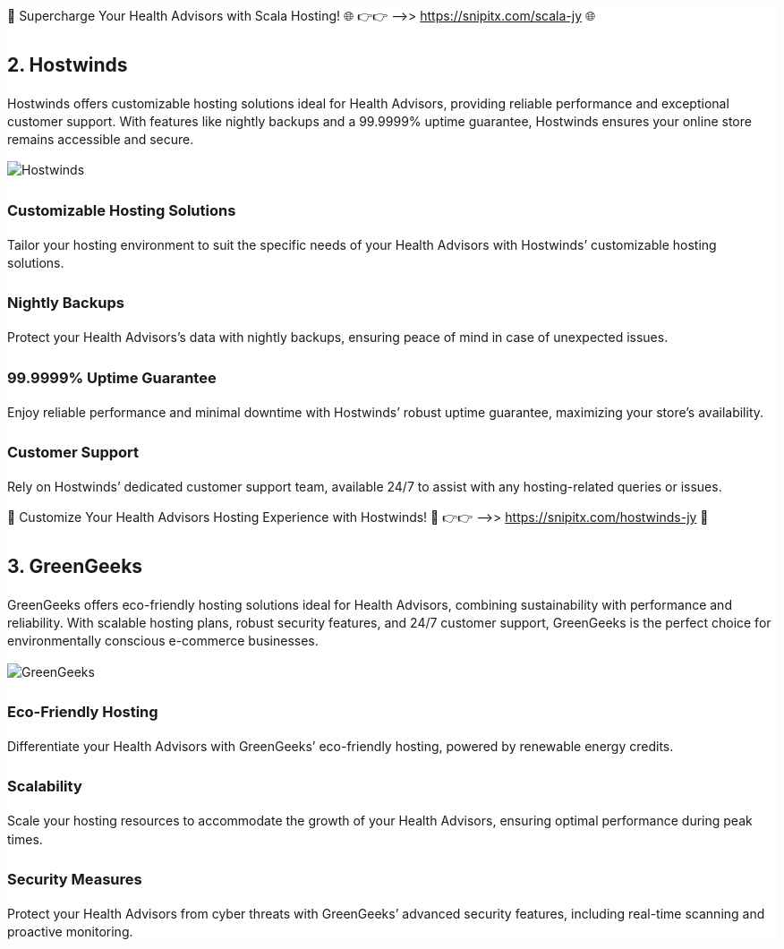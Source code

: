 🚀 Supercharge Your Health Advisors with Scala Hosting! 🌐
👉👉 -->> https://snipitx.com/scala-jy 🌐

## 2. Hostwinds

Hostwinds offers customizable hosting solutions ideal for Health Advisors, providing reliable performance and exceptional customer support. With features like nightly backups and a 99.9999% uptime guarantee, Hostwinds ensures your online store remains accessible and secure.

![Hostwinds](https://i.imgur.com/53aSNXx.jpeg "Hostwinds Hosting")

### Customizable Hosting Solutions
Tailor your hosting environment to suit the specific needs of your Health Advisors with Hostwinds’ customizable hosting solutions.

### Nightly Backups
Protect your Health Advisors’s data with nightly backups, ensuring peace of mind in case of unexpected issues.

### 99.9999% Uptime Guarantee
Enjoy reliable performance and minimal downtime with Hostwinds’ robust uptime guarantee, maximizing your store’s availability.

### Customer Support
Rely on Hostwinds’ dedicated customer support team, available 24/7 to assist with any hosting-related queries or issues.

🌟 Customize Your Health Advisors Hosting Experience with Hostwinds! 🚀
👉👉 -->> https://snipitx.com/hostwinds-jy 🚀


## 3. GreenGeeks

GreenGeeks offers eco-friendly hosting solutions ideal for Health Advisors, combining sustainability with performance and reliability. With scalable hosting plans, robust security features, and 24/7 customer support, GreenGeeks is the perfect choice for environmentally conscious e-commerce businesses.

![GreenGeeks](https://i.imgur.com/eEwuntu.jpg "GreenGeeks Hosting")

### Eco-Friendly Hosting
Differentiate your Health Advisors with GreenGeeks’ eco-friendly hosting, powered by renewable energy credits.

### Scalability
Scale your hosting resources to accommodate the growth of your Health Advisors, ensuring optimal performance during peak times.

### Security Measures
Protect your Health Advisors from cyber threats with GreenGeeks’ advanced security features, including real-time scanning and proactive monitoring.
